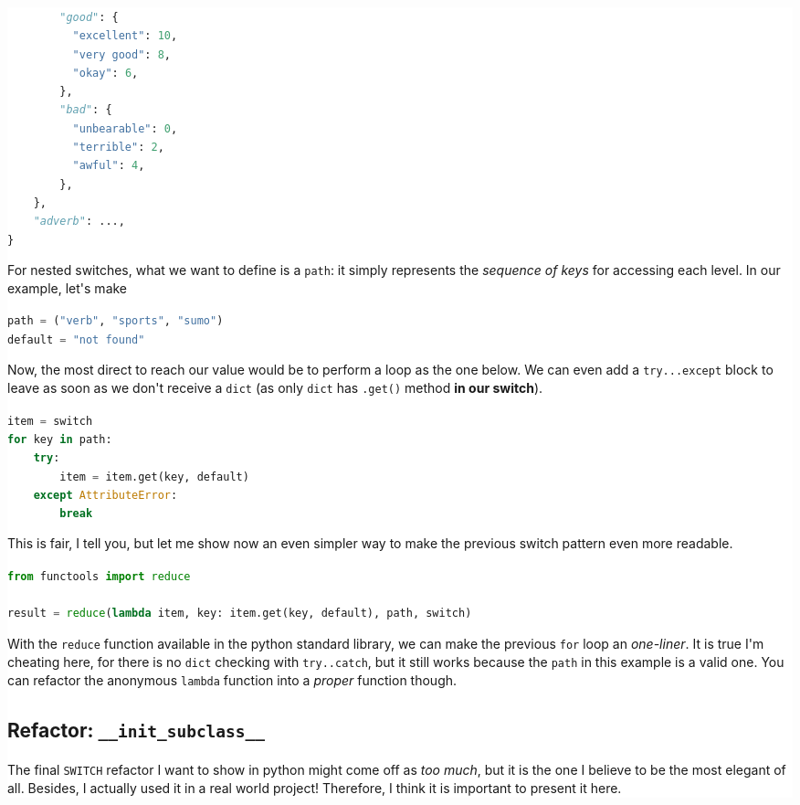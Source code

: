 ```python
        "good": {
          "excellent": 10,
          "very good": 8,
          "okay": 6,
        },
        "bad": {
          "unbearable": 0,
          "terrible": 2,
          "awful": 4,
        },
    },
    "adverb": ...,
}
```

For nested switches, what we want to define is a `path`: it simply represents the _sequence of keys_ for accessing each level. In our example, let's make

```python
path = ("verb", "sports", "sumo")
default = "not found"
```

Now, the most direct to reach our value would be to perform a loop as the one below. We can even add a `try...except` block to leave as soon as we don't receive a `dict` (as only `dict` has `.get()` method **in our switch**).

```python
item = switch
for key in path:
    try:
        item = item.get(key, default)
    except AttributeError:
        break
```

This is fair, I tell you, but let me show now an even simpler way to make the previous switch pattern even more readable.

```python
from functools import reduce

result = reduce(lambda item, key: item.get(key, default), path, switch)
```

With the `reduce` function available in the python standard library, we can make the previous `for` loop an _one-liner_. It is true I'm cheating here, for there is no `dict` checking with `try..catch`, but it still works because the `path` in this example is a valid one. You can refactor the anonymous `lambda` function into a _proper_ function though.

## Refactor: `__init_subclass__`

The final `SWITCH` refactor I want to show in python might come off as _too much_, but it is the one I believe to be the most elegant of all. Besides, I actually used it in a real world project! Therefore, I think it is important to present it here.
